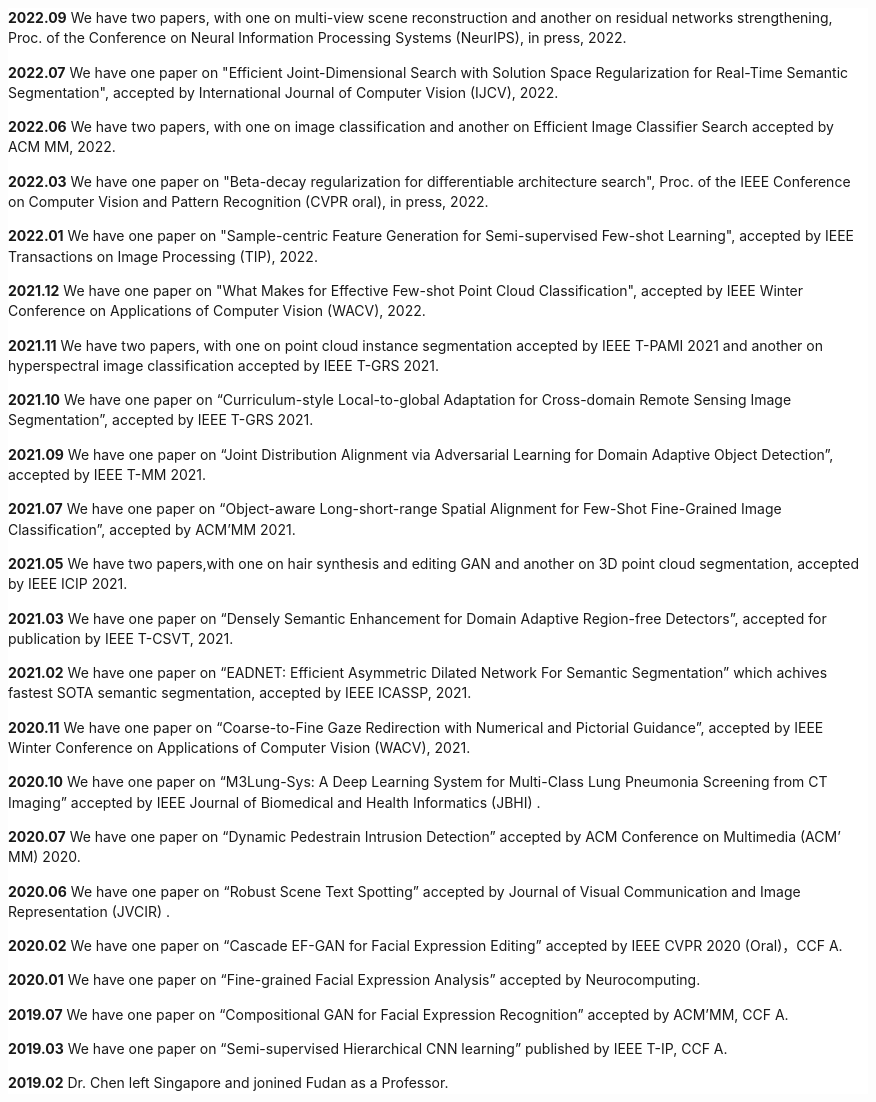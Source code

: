 **2022.09** We have two papers, with one on multi-view scene reconstruction and another on residual networks strengthening, Proc. of the Conference on Neural Information Processing Systems (NeurIPS), in press, 2022.

**2022.07** We have one paper on "Efficient Joint-Dimensional Search with Solution Space Regularization for Real-Time Semantic Segmentation", accepted by International Journal of Computer Vision (IJCV), 2022.

**2022.06** We have two papers, with one on image classification and another on Efficient Image Classifier Search accepted by ACM MM, 2022.

**2022.03** We have one paper on "Beta-decay regularization for differentiable architecture search", Proc. of the IEEE Conference on Computer Vision and Pattern Recognition (CVPR oral), in press, 2022.

**2022.01** We have one paper on "Sample-centric Feature Generation for Semi-supervised Few-shot Learning", accepted by IEEE Transactions on Image Processing (TIP), 2022.

**2021.12** We have one paper on "What Makes for Effective Few-shot Point Cloud Classification", accepted by IEEE Winter Conference on Applications of Computer Vision (WACV), 2022.

**2021.11** We have two papers, with one on point cloud instance segmentation accepted by IEEE T-PAMI 2021 and another on hyperspectral image classification accepted by IEEE T-GRS 2021.

**2021.10** We have one paper on “Curriculum-style Local-to-global Adaptation for Cross-domain Remote Sensing Image Segmentation”, accepted by IEEE T-GRS 2021.

**2021.09** We have one paper on “Joint Distribution Alignment via Adversarial Learning for Domain Adaptive Object Detection”, accepted by IEEE T-MM 2021.

**2021.07** We have one paper on “Object-aware Long-short-range Spatial Alignment for Few-Shot Fine-Grained Image Classification”, accepted by ACM’MM 2021.

**2021.05** We have two papers,with one on hair synthesis and editing GAN and another on 3D point cloud segmentation, accepted by IEEE ICIP 2021.

**2021.03** We have one paper on “Densely Semantic Enhancement for Domain Adaptive Region-free Detectors”, accepted for publication by IEEE T-CSVT, 2021.

**2021.02** We have one paper on “EADNET: Efficient Asymmetric Dilated Network For Semantic Segmentation” which achives fastest SOTA semantic segmentation, accepted by IEEE ICASSP, 2021.

**2020.11** We have one paper on “Coarse-to-Fine Gaze Redirection with Numerical and Pictorial Guidance”, accepted by IEEE Winter Conference on Applications of Computer Vision (WACV), 2021.

**2020.10** We have one paper on “M3Lung-Sys: A Deep Learning System for Multi-Class Lung Pneumonia Screening from CT Imaging” accepted by IEEE Journal of Biomedical and Health Informatics (JBHI) .

**2020.07** We have one paper on “Dynamic Pedestrain Intrusion Detection” accepted by ACM Conference on Multimedia (ACM’ MM) 2020.

**2020.06** We have one paper on “Robust Scene Text Spotting” accepted by Journal of Visual Communication and Image Representation (JVCIR) .

**2020.02** We have one paper on “Cascade EF-GAN for Facial Expression Editing” accepted by IEEE CVPR 2020 (Oral)，CCF A.

**2020.01** We have one paper on “Fine-grained Facial Expression Analysis” accepted by Neurocomputing.

**2019.07** We have one paper on “Compositional GAN for Facial Expression Recognition” accepted by ACM’MM, CCF A.

**2019.03** We have one paper on “Semi-supervised Hierarchical CNN learning” published by IEEE T-IP, CCF A.

**2019.02** Dr. Chen left Singapore and jonined Fudan as a Professor.
